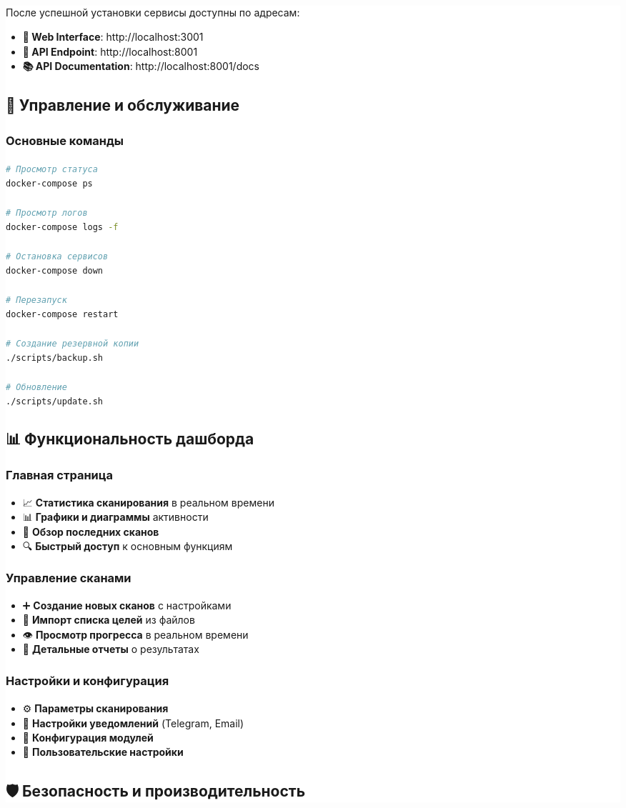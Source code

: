 После успешной установки сервисы доступны по адресам:

- **🎨 Web Interface**: http://localhost:3001
- **🔗 API Endpoint**: http://localhost:8001  
- **📚 API Documentation**: http://localhost:8001/docs

## 🔧 Управление и обслуживание

### Основные команды
```bash
# Просмотр статуса
docker-compose ps

# Просмотр логов
docker-compose logs -f

# Остановка сервисов
docker-compose down

# Перезапуск
docker-compose restart

# Создание резервной копии
./scripts/backup.sh

# Обновление
./scripts/update.sh
```

## 📊 Функциональность дашборда

### Главная страница
- 📈 **Статистика сканирования** в реальном времени
- 📊 **Графики и диаграммы** активности
- 🎯 **Обзор последних сканов**
- 🔍 **Быстрый доступ** к основным функциям

### Управление сканами
- ➕ **Создание новых сканов** с настройками
- 📂 **Импорт списка целей** из файлов
- 👁️ **Просмотр прогресса** в реальном времени
- 📄 **Детальные отчеты** о результатах

### Настройки и конфигурация
- ⚙️ **Параметры сканирования**
- 📧 **Настройки уведомлений** (Telegram, Email)
- 🔧 **Конфигурация модулей**
- 👤 **Пользовательские настройки**

## 🛡️ Безопасность и производительность
